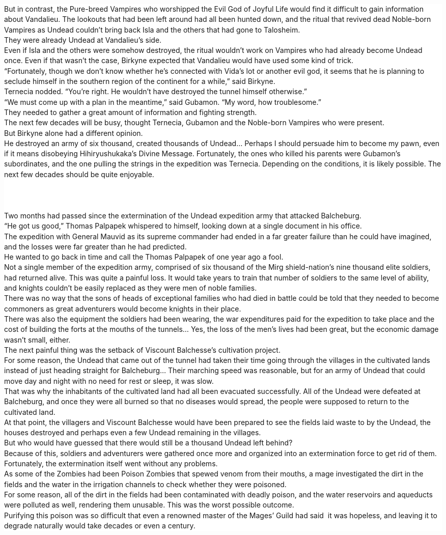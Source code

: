 But in contrast, the Pure-breed Vampires who worshipped the Evil God of Joyful Life would find it difficult to gain information about Vandalieu. The lookouts that had been left around had all been hunted down, and the ritual that revived dead Noble-born Vampires as Undead couldn’t bring back Isla and the others that had gone to Talosheim.<br/>
They were already Undead at Vandalieu’s side.<br/>
Even if Isla and the others were somehow destroyed, the ritual wouldn’t work on Vampires who had already become Undead once. Even if that wasn’t the case, Birkyne expected that Vandalieu would have used some kind of trick.<br/>
“Fortunately, though we don’t know whether he’s connected with Vida’s lot or another evil god, it seems that he is planning to seclude himself in the southern region of the continent for a while,” said Birkyne.<br/>
Ternecia nodded. “You’re right. He wouldn’t have destroyed the tunnel himself otherwise.”<br/>
“We must come up with a plan in the meantime,” said Gubamon. “My word, how troublesome.”<br/>
They needed to gather a great amount of information and fighting strength.<br/>
The next few decades will be busy, thought Ternecia, Gubamon and the Noble-born Vampires who were present.<br/>
But Birkyne alone had a different opinion.<br/>
He destroyed an army of six thousand, created thousands of Undead… Perhaps I should persuade him to become my pawn, even if it means disobeying Hihiryushukaka’s Divine Message. Fortunately, the ones who killed his parents were Gubamon’s subordinates, and the one pulling the strings in the expedition was Ternecia. Depending on the conditions, it is likely possible. The next few decades should be quite enjoyable.<br/>
<br/>
<br/>
<br/>
Two months had passed since the extermination of the Undead expedition army that attacked Balcheburg.<br/>
“He got us good,” Thomas Palpapek whispered to himself, looking down at a single document in his office.<br/>
The expedition with General Mauvid as its supreme commander had ended in a far greater failure than he could have imagined, and the losses were far greater than he had predicted.<br/>
He wanted to go back in time and call the Thomas Palpapek of one year ago a fool.<br/>
Not a single member of the expedition army, comprised of six thousand of the Mirg shield-nation’s nine thousand elite soldiers, had returned alive. This was quite a painful loss. It would take years to train that number of soldiers to the same level of ability, and knights couldn’t be easily replaced as they were men of noble families.<br/>
There was no way that the sons of heads of exceptional families who had died in battle could be told that they needed to become commoners as great adventurers would become knights in their place.<br/>
There was also the equipment the soldiers had been wearing, the war expenditures paid for the expedition to take place and the cost of building the forts at the mouths of the tunnels… Yes, the loss of the men’s lives had been great, but the economic damage wasn’t small, either.<br/>
The next painful thing was the setback of Viscount Balchesse’s cultivation project.<br/>
For some reason, the Undead that came out of the tunnel had taken their time going through the villages in the cultivated lands instead of just heading straight for Balcheburg… Their marching speed was reasonable, but for an army of Undead that could move day and night with no need for rest or sleep, it was slow.<br/>
That was why the inhabitants of the cultivated land had all been evacuated successfully. All of the Undead were defeated at Balcheburg, and once they were all burned so that no diseases would spread, the people were supposed to return to the cultivated land.<br/>
At that point, the villagers and Viscount Balchesse would have been prepared to see the fields laid waste to by the Undead, the houses destroyed and perhaps even a few Undead remaining in the villages.<br/>
But who would have guessed that there would still be a thousand Undead left behind?<br/>
Because of this, soldiers and adventurers were gathered once more and organized into an extermination force to get rid of them. Fortunately, the extermination itself went without any problems.<br/>
As some of the Zombies had been Poison Zombies that spewed venom from their mouths, a mage investigated the dirt in the fields and the water in the irrigation channels to check whether they were poisoned.<br/>
For some reason, all of the dirt in the fields had been contaminated with deadly poison, and the water reservoirs and aqueducts were polluted as well, rendering them unusable. This was the worst possible outcome.<br/>
Purifying this poison was so difficult that even a renowned master of the Mages’ Guild had said  it was hopeless, and leaving it to degrade naturally would take decades or even a century.<br/>